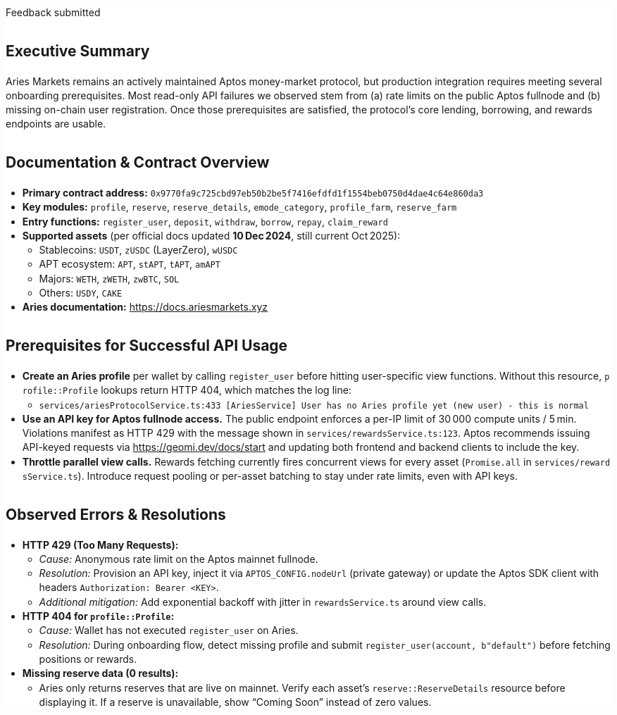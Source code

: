 Feedback submitted
## Executive Summary
Aries Markets remains an actively maintained Aptos money-market protocol, but production integration requires meeting several onboarding prerequisites. Most read-only API failures we observed stem from (a) rate limits on the public Aptos fullnode and (b) missing on-chain user registration. Once those prerequisites are satisfied, the protocol’s core lending, borrowing, and rewards endpoints are usable.

## Documentation & Contract Overview
- **Primary contract address:** `0x9770fa9c725cbd97eb50b2be5f7416efdfd1f1554beb0750d4dae4c64e860da3`
- **Key modules:** `profile`, `reserve`, `reserve_details`, `emode_category`, `profile_farm`, `reserve_farm`
- **Entry functions:** `register_user`, `deposit`, `withdraw`, `borrow`, `repay`, `claim_reward`
- **Supported assets** (per official docs updated **10 Dec 2024**, still current Oct 2025):
  - Stablecoins: `USDT`, `zUSDC` (LayerZero), `wUSDC`
  - APT ecosystem: `APT`, `stAPT`, `tAPT`, `amAPT`
  - Majors: `WETH`, `zWETH`, `zwBTC`, `SOL`
  - Others: `USDY`, `CAKE`
- **Aries documentation:** <https://docs.ariesmarkets.xyz>

## Prerequisites for Successful API Usage
- **Create an Aries profile** per wallet by calling `register_user` before hitting user-specific view functions. Without this resource, `profile::Profile` lookups return HTTP 404, which matches the log line:
  - `services/ariesProtocolService.ts:433 [AriesService] User has no Aries profile yet (new user) - this is normal`
- **Use an API key for Aptos fullnode access.** The public endpoint enforces a per-IP limit of 30 000 compute units / 5 min. Violations manifest as HTTP 429 with the message shown in `services/rewardsService.ts:123`. Aptos recommends issuing API-keyed requests via <https://geomi.dev/docs/start> and updating both frontend and backend clients to include the key.
- **Throttle parallel view calls.** Rewards fetching currently fires concurrent views for every asset (`Promise.all` in `services/rewardsService.ts`). Introduce request pooling or per-asset batching to stay under rate limits, even with API keys.

## Observed Errors & Resolutions
- **HTTP 429 (Too Many Requests):**
  - *Cause:* Anonymous rate limit on the Aptos mainnet fullnode.
  - *Resolution:* Provision an API key, inject it via `APTOS_CONFIG.nodeUrl` (private gateway) or update the Aptos SDK client with headers `Authorization: Bearer <KEY>`.
  - *Additional mitigation:* Add exponential backoff with jitter in `rewardsService.ts` around view calls.
- **HTTP 404 for `profile::Profile`:**
  - *Cause:* Wallet has not executed `register_user` on Aries.
  - *Resolution:* During onboarding flow, detect missing profile and submit `register_user(account, b"default")` before fetching positions or rewards.
- **Missing reserve data (0 results):**
  - Aries only returns reserves that are live on mainnet. Verify each asset’s `reserve::ReserveDetails` resource before displaying it. If a reserve is unavailable, show “Coming Soon” instead of zero values.

